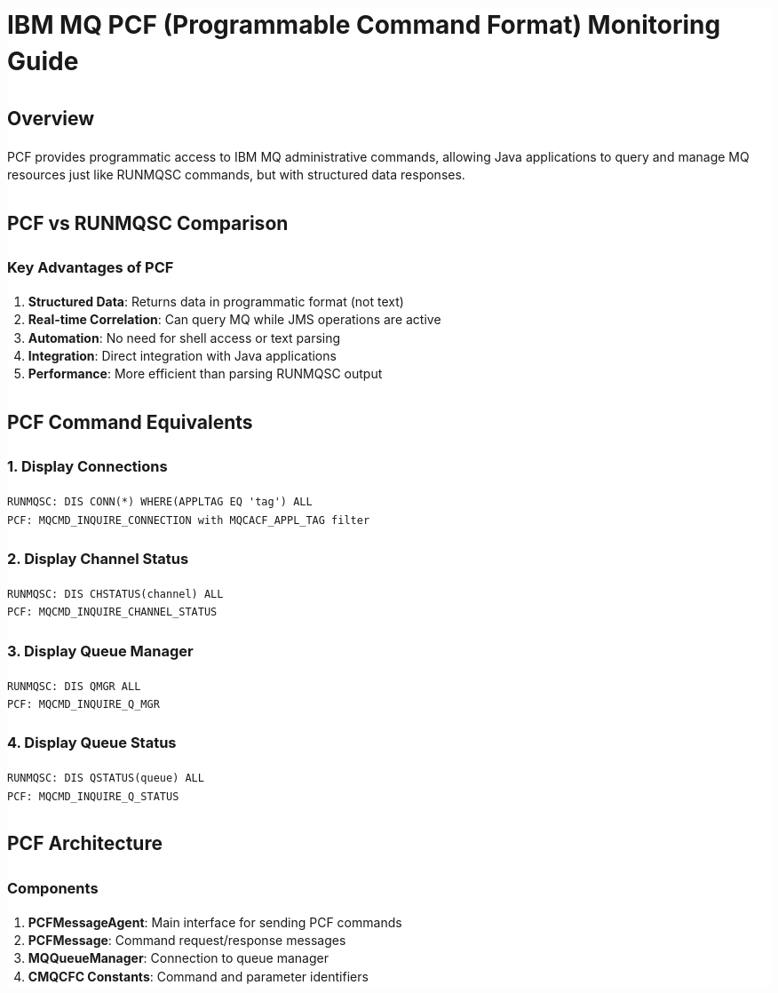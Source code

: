 # IBM MQ PCF (Programmable Command Format) Monitoring Guide

## Overview
PCF provides programmatic access to IBM MQ administrative commands, allowing Java applications to query and manage MQ resources just like RUNMQSC commands, but with structured data responses.

## PCF vs RUNMQSC Comparison

### Key Advantages of PCF
1. **Structured Data**: Returns data in programmatic format (not text)
2. **Real-time Correlation**: Can query MQ while JMS operations are active
3. **Automation**: No need for shell access or text parsing
4. **Integration**: Direct integration with Java applications
5. **Performance**: More efficient than parsing RUNMQSC output

## PCF Command Equivalents

### 1. Display Connections
```
RUNMQSC: DIS CONN(*) WHERE(APPLTAG EQ 'tag') ALL
PCF: MQCMD_INQUIRE_CONNECTION with MQCACF_APPL_TAG filter
```

### 2. Display Channel Status
```
RUNMQSC: DIS CHSTATUS(channel) ALL
PCF: MQCMD_INQUIRE_CHANNEL_STATUS
```

### 3. Display Queue Manager
```
RUNMQSC: DIS QMGR ALL
PCF: MQCMD_INQUIRE_Q_MGR
```

### 4. Display Queue Status
```
RUNMQSC: DIS QSTATUS(queue) ALL
PCF: MQCMD_INQUIRE_Q_STATUS
```

## PCF Architecture

### Components
1. **PCFMessageAgent**: Main interface for sending PCF commands
2. **PCFMessage**: Command request/response messages
3. **MQQueueManager**: Connection to queue manager
4. **CMQCFC Constants**: Command and parameter identifiers
